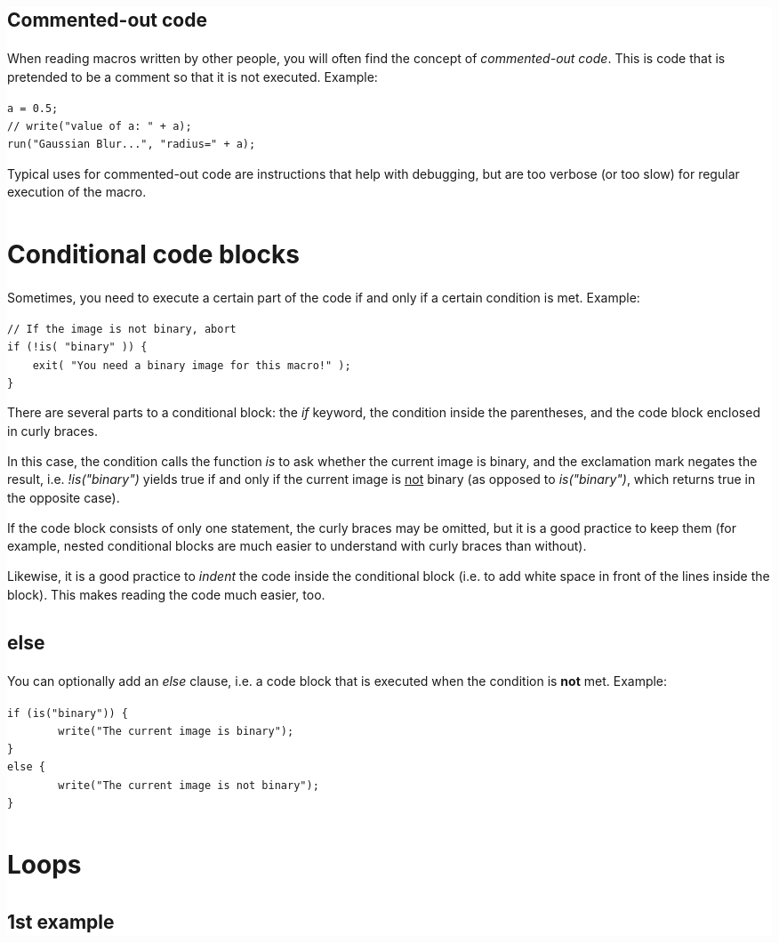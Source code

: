 ## Commented-out code

When reading macros written by other people, you will often find the concept of *commented-out code*. This is code that is pretended to be a comment so that it is not executed. Example:

    a = 0.5;
    // write("value of a: " + a);
    run("Gaussian Blur...", "radius=" + a);

Typical uses for commented-out code are instructions that help with debugging, but are too verbose (or too slow) for regular execution of the macro.

# Conditional code blocks

Sometimes, you need to execute a certain part of the code if and only if a certain condition is met. Example:

    // If the image is not binary, abort
    if (!is( "binary" )) {
        exit( "You need a binary image for this macro!" );
    }

There are several parts to a conditional block: the *if* keyword, the condition inside the parentheses, and the code block enclosed in curly braces.

In this case, the condition calls the function *is* to ask whether the current image is binary, and the exclamation mark negates the result, i.e. *!is("binary")* yields true if and only if the current image is <u>not</u> binary (as opposed to *is("binary")*, which returns true in the opposite case).

If the code block consists of only one statement, the curly braces may be omitted, but it is a good practice to keep them (for example, nested conditional blocks are much easier to understand with curly braces than without).

Likewise, it is a good practice to *indent* the code inside the conditional block (i.e. to add white space in front of the lines inside the block). This makes reading the code much easier, too.

## else

You can optionally add an *else* clause, i.e. a code block that is executed when the condition is <b>not</b> met. Example:

    if (is("binary")) {
            write("The current image is binary");
    }
    else {
            write("The current image is not binary");
    }

# Loops

## 1st example
